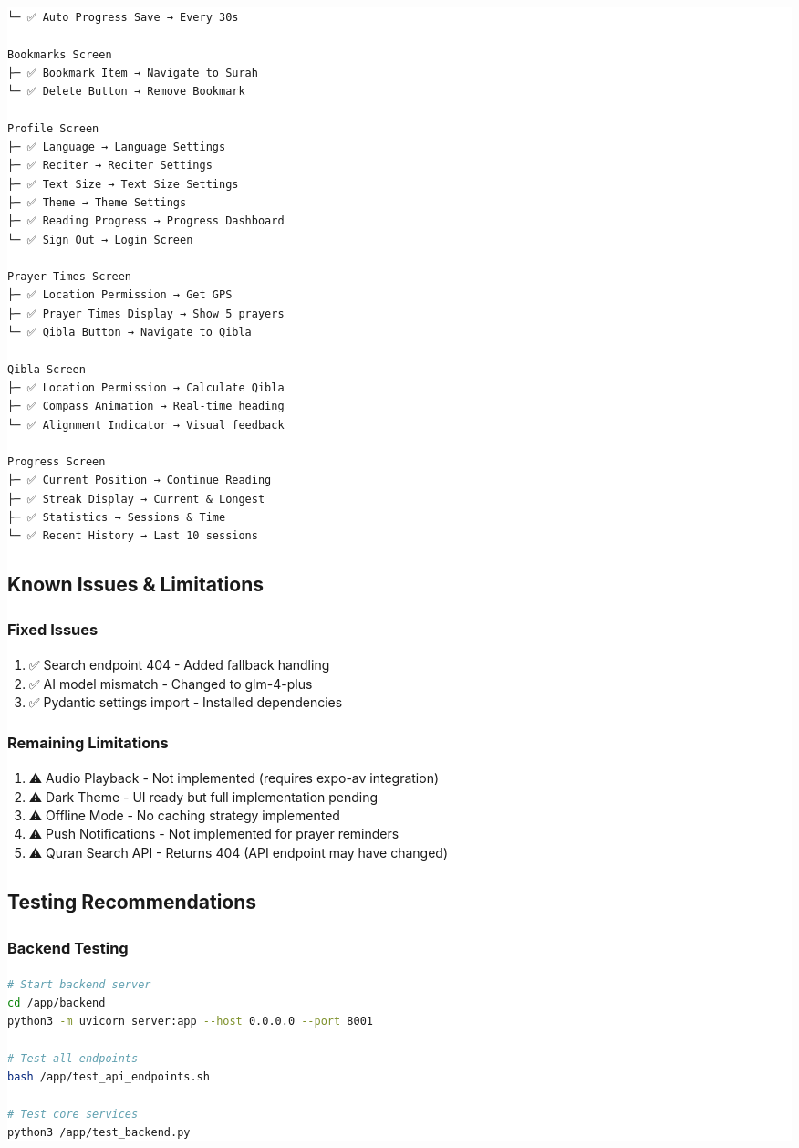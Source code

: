 ```
└─ ✅ Auto Progress Save → Every 30s

Bookmarks Screen
├─ ✅ Bookmark Item → Navigate to Surah
└─ ✅ Delete Button → Remove Bookmark

Profile Screen
├─ ✅ Language → Language Settings
├─ ✅ Reciter → Reciter Settings
├─ ✅ Text Size → Text Size Settings
├─ ✅ Theme → Theme Settings
├─ ✅ Reading Progress → Progress Dashboard
└─ ✅ Sign Out → Login Screen

Prayer Times Screen
├─ ✅ Location Permission → Get GPS
├─ ✅ Prayer Times Display → Show 5 prayers
└─ ✅ Qibla Button → Navigate to Qibla

Qibla Screen
├─ ✅ Location Permission → Calculate Qibla
├─ ✅ Compass Animation → Real-time heading
└─ ✅ Alignment Indicator → Visual feedback

Progress Screen
├─ ✅ Current Position → Continue Reading
├─ ✅ Streak Display → Current & Longest
├─ ✅ Statistics → Sessions & Time
└─ ✅ Recent History → Last 10 sessions
```

## Known Issues & Limitations

### Fixed Issues
1. ✅ Search endpoint 404 - Added fallback handling
2. ✅ AI model mismatch - Changed to glm-4-plus
3. ✅ Pydantic settings import - Installed dependencies

### Remaining Limitations
1. ⚠️ Audio Playback - Not implemented (requires expo-av integration)
2. ⚠️ Dark Theme - UI ready but full implementation pending
3. ⚠️ Offline Mode - No caching strategy implemented
4. ⚠️ Push Notifications - Not implemented for prayer reminders
5. ⚠️ Quran Search API - Returns 404 (API endpoint may have changed)

## Testing Recommendations

### Backend Testing
```bash
# Start backend server
cd /app/backend
python3 -m uvicorn server:app --host 0.0.0.0 --port 8001

# Test all endpoints
bash /app/test_api_endpoints.sh

# Test core services
python3 /app/test_backend.py
```
